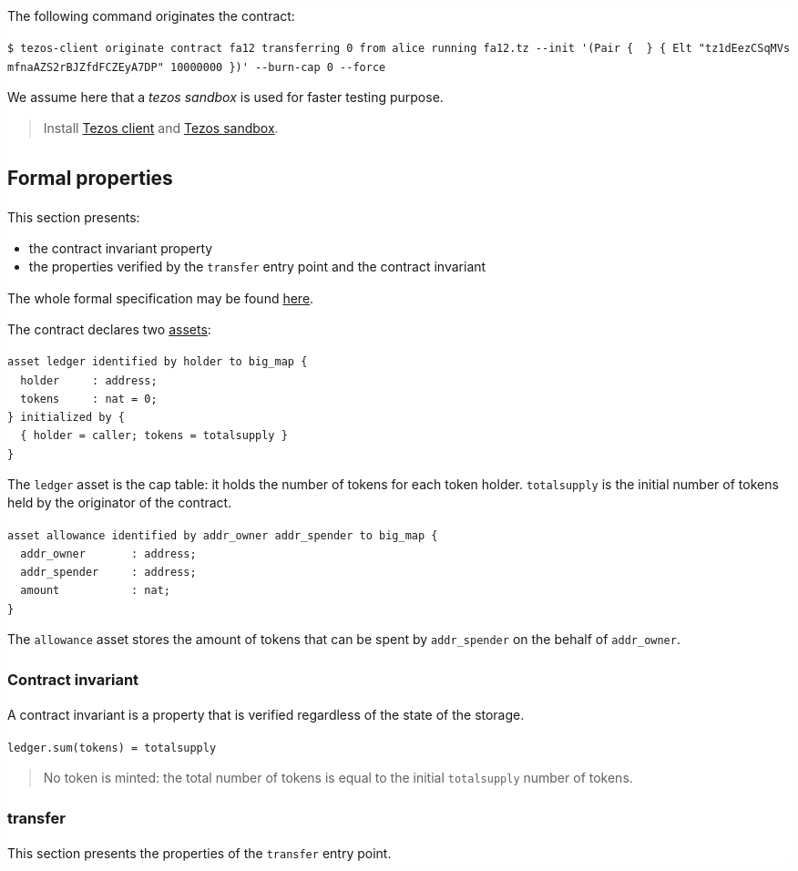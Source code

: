 The following command originates the contract:
```
$ tezos-client originate contract fa12 transferring 0 from alice running fa12.tz --init '(Pair {  } { Elt "tz1dEezCSqMVsmfnaAZS2rBJZfdFCZEyA7DP" 10000000 })' --burn-cap 0 --force
```

We assume here that a *tezos sandbox* is used for faster testing purpose.

> Install [Tezos client](../../../docs/setup/1-tezos-client) and [Tezos sandbox](../../../docs/setup/2-sandbox).


## Formal properties
This section presents:
* the contract invariant property
* the properties verified by the `transfer` entry point and the contract invariant

The whole formal specification may be found [here](https://docs.archetype-lang.org/contract-library/tokens/fa-1.2/formal-properties).

The contract declares two [assets](https://docs.archetype-lang.org/archetype-language/data-model):

```archetype
asset ledger identified by holder to big_map {
  holder     : address;
  tokens     : nat = 0;
} initialized by {
  { holder = caller; tokens = totalsupply }
}
```
The `ledger` asset is the cap table: it holds the number of tokens for each token holder.
`totalsupply` is the initial number of tokens held by the originator of the contract.

```archetype
asset allowance identified by addr_owner addr_spender to big_map {
  addr_owner       : address;
  addr_spender     : address;
  amount           : nat;
}
```
The `allowance` asset stores the amount of tokens that can be spent by `addr_spender` on the behalf of `addr_owner`.

### Contract invariant

A contract invariant is a property that is verified regardless of the state of the storage.

```archetype
ledger.sum(tokens) = totalsupply
```
> No token is minted: the total number of tokens is equal to the initial `totalsupply` number of tokens.

### transfer

This section presents the properties of the `transfer` entry point.
